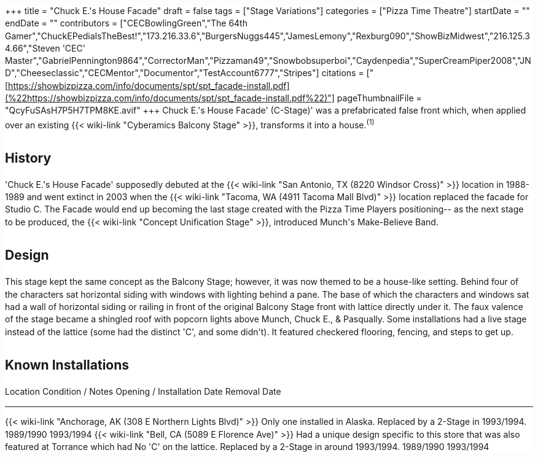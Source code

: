+++
title = "Chuck E.'s House Facade"
draft = false
tags = ["Stage Variations"]
categories = ["Pizza Time Theatre"]
startDate = ""
endDate = ""
contributors = ["CECBowlingGreen","The 64th Gamer","ChuckEPediaIsTheBest!","173.216.33.6","BurgersNuggs445","JamesLemony","Rexburg090","ShowBizMidwest","216.125.34.66","Steven 'CEC' Master","GabrielPennington9864","CorrectorMan","Pizzaman49","Snowbobsuperboi","Caydenpedia","SuperCreamPiper2008","JND","Cheeseclassic","CECMentor","Documentor","TestAccount6777","Stripes"]
citations = ["[https://showbizpizza.com/info/documents/spt/spt_facade-install.pdf](%22https://showbizpizza.com/info/documents/spt/spt_facade-install.pdf%22)"]
pageThumbnailFile = "QcyFuSAsH7P5H7TPM8KE.avif"
+++
Chuck E.'s House Facade' (C-Stage)' was a prefabricated false front which, when applied over an existing {{< wiki-link "Cyberamics Balcony Stage" >}}, transforms it into a house.<sup>(1)</sup>

## History

'Chuck E.'s House Facade' supposedly debuted at the {{< wiki-link "San Antonio, TX (8220 Windsor Cross)" >}} location in 1988-1989 and went extinct in 2003 when the {{< wiki-link "Tacoma, WA (4911 Tacoma Mall Blvd)" >}} location replaced the facade for Studio C. The Facade would end up becoming the last stage created with the Pizza Time Players positioning-- as the next stage to be produced, the {{< wiki-link "Concept Unification Stage" >}}, introduced Munch's Make-Believe Band.

## Design

This stage kept the same concept as the Balcony Stage; however, it was now themed to be a house-like setting.
Behind four of the characters sat horizontal siding with windows with lighting behind a pane. The base of which the characters and windows sat had a wall of horizontal siding or railing in front of the original Balcony Stage front with lattice directly under it.
The faux valence of the stage became a shingled roof with popcorn lights above Munch, Chuck E., & Pasqually.
Some installations had a live stage instead of the lattice (some had the distinct 'C', and some didn't). It featured checkered flooring, fencing, and steps to get up.

## Known Installations

  Location                                                                         Condition / Notes                                                                                                                                                                                                                                                                                                                                            Opening / Installation Date   Removal Date
  -------------------------------------------------------------------------------- ------------------------------------------------------------------------------------------------------------------------------------------------------------------------------------------------------------------------------------------------------------------------------------------------------------------------------------------------------------ ----------------------------- --------------------
  {{< wiki-link "Anchorage, AK (308 E Northern Lights Blvd)" >}}               Only one installed in Alaska. Replaced by a 2-Stage in 1993/1994.                                                                                                                                                                                                                                                                                            1989/1990                     1993/1994
  {{< wiki-link "Bell, CA (5089 E Florence Ave)" >}}                           Had a unique design specific to this store that was also featured at Torrance which had No 'C' on the lattice. Replaced by a 2-Stage in around 1993/1994.                                                                                                                                                                                                  1989/1990                     1993/1994